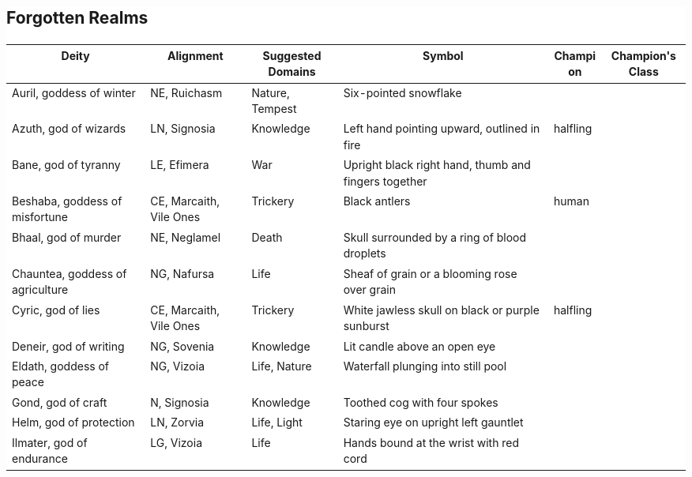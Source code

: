 ## Forgotten Realms

| Deity                                   | Alignment               | Suggested Domains   | Symbol                                                                               | Champion     | Champion's Class                                                                                                                                                                                                             |
| --------------------------------------- | ----------------------- | ------------------- | ------------------------------------------------------------------------------------ | ------------ | ---------------------------------------------------------------------------------------------------------------------------------------------------------------------------------------------------------------------------- |
| Auril, goddess of winter                | NE, Ruichasm            | Nature, Tempest     | Six-pointed snowflake                                                                |              |                                                                                                                                                                                                                              |
| Azuth, god of wizards                   | LN, Signosia            | Knowledge           | Left hand pointing upward, outlined in fire                                          | halfling     |                                                                                                                                                                                                                              |
| Bane, god of tyranny                    | LE, Efimera             | War                 | Upright black right hand, thumb and fingers together                                 |              |                                                                                                                                                                                                                              |
| Beshaba, goddess of misfortune          | CE, Marcaith, Vile Ones | Trickery            | Black antlers                                                                        | human        |                                                                                                                                                                                                                              |
| Bhaal, god of murder                    | NE, Neglamel            | Death               | Skull surrounded by a ring of blood droplets                                         |              |                                                                                                                                                                                                                              |
| Chauntea, goddess of agriculture        | NG, Nafursa             | Life                | Sheaf of grain or a blooming rose over grain                                         |              |                                                                                                                                                                                                                              |
| Cyric,          god of lies             | CE, Marcaith, Vile Ones | Trickery            | White jawless skull on black or purple sunburst                                      | halfling     |                                                                                                                                                                                                                              |
| Deneir, god of writing                  | NG, Sovenia             | Knowledge           | Lit candle above an open eye                                                         |              |                                                                                                                                                                                                                              |
| Eldath, goddess of peace                | NG, Vizoia              | Life, Nature        | Waterfall plunging into still pool                                                   |              |                                                                                                                                                                                                                              |
| Gond, god of craft                      | N, Signosia             | Knowledge           | Toothed cog with four spokes                                                         |              |                                                                                                                                                                                                                              |
| Helm, god of protection                 | LN, Zorvia              | Life, Light         | Staring eye on upright left gauntlet                                                 |              |                                                                                                                                                                                                                              |
| Ilmater, god of endurance               | LG, Vizoia              | Life                | Hands bound at the wrist with red cord                                               |              |                                                                                                                                                                                                                              |